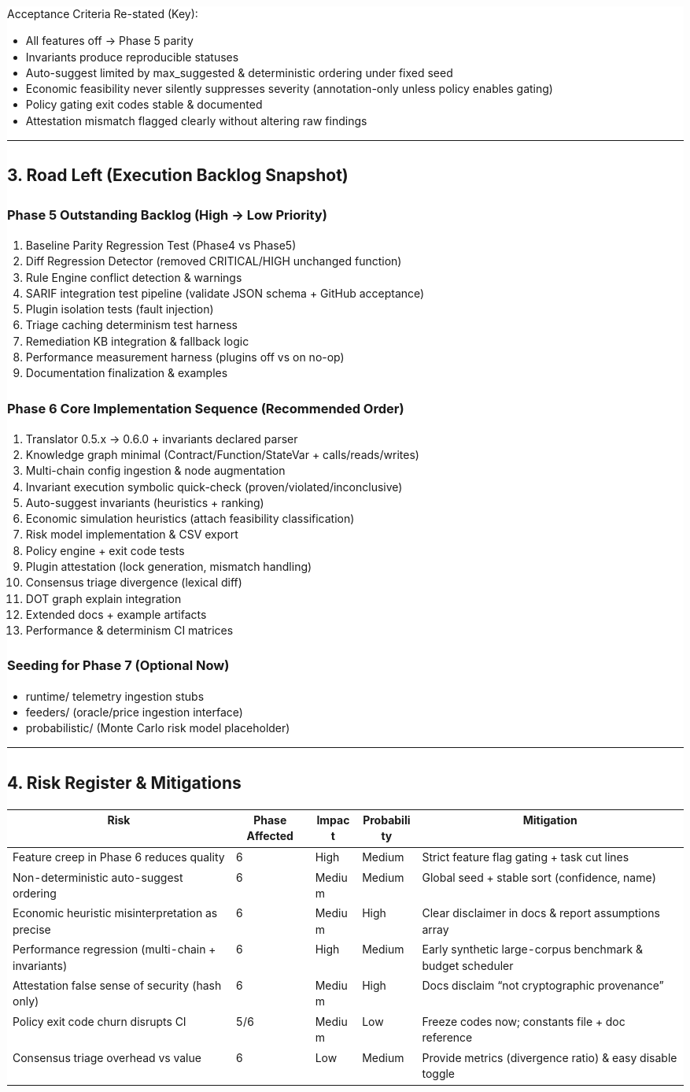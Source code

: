 Acceptance Criteria Re-stated (Key):
- All features off → Phase 5 parity
- Invariants produce reproducible statuses
- Auto-suggest limited by max_suggested & deterministic ordering under fixed seed
- Economic feasibility never silently suppresses severity (annotation-only unless policy enables gating)
- Policy gating exit codes stable & documented
- Attestation mismatch flagged clearly without altering raw findings

---

## 3. Road Left (Execution Backlog Snapshot)

### Phase 5 Outstanding Backlog (High → Low Priority)
1. Baseline Parity Regression Test (Phase4 vs Phase5)
2. Diff Regression Detector (removed CRITICAL/HIGH unchanged function)
3. Rule Engine conflict detection & warnings
4. SARIF integration test pipeline (validate JSON schema + GitHub acceptance)
5. Plugin isolation tests (fault injection)
6. Triage caching determinism test harness
7. Remediation KB integration & fallback logic
8. Performance measurement harness (plugins off vs on no-op)
9. Documentation finalization & examples

### Phase 6 Core Implementation Sequence (Recommended Order)
1. Translator 0.5.x → 0.6.0 + invariants declared parser
2. Knowledge graph minimal (Contract/Function/StateVar + calls/reads/writes)
3. Multi-chain config ingestion & node augmentation
4. Invariant execution symbolic quick-check (proven/violated/inconclusive)
5. Auto-suggest invariants (heuristics + ranking)
6. Economic simulation heuristics (attach feasibility classification)
7. Risk model implementation & CSV export
8. Policy engine + exit code tests
9. Plugin attestation (lock generation, mismatch handling)
10. Consensus triage divergence (lexical diff)
11. DOT graph explain integration
12. Extended docs + example artifacts
13. Performance & determinism CI matrices

### Seeding for Phase 7 (Optional Now)
- runtime/ telemetry ingestion stubs
- feeders/ (oracle/price ingestion interface)
- probabilistic/ (Monte Carlo risk model placeholder)

---

## 4. Risk Register & Mitigations

| Risk | Phase Affected | Impact | Probability | Mitigation |
|------|----------------|--------|-------------|------------|
| Feature creep in Phase 6 reduces quality | 6 | High | Medium | Strict feature flag gating + task cut lines |
| Non-deterministic auto-suggest ordering | 6 | Medium | Medium | Global seed + stable sort (confidence, name) |
| Economic heuristic misinterpretation as precise | 6 | Medium | High | Clear disclaimer in docs & report assumptions array |
| Performance regression (multi-chain + invariants) | 6 | High | Medium | Early synthetic large-corpus benchmark & budget scheduler |
| Attestation false sense of security (hash only) | 6 | Medium | High | Docs disclaim “not cryptographic provenance” |
| Policy exit code churn disrupts CI | 5/6 | Medium | Low | Freeze codes now; constants file + doc reference |
| Consensus triage overhead vs value | 6 | Low | Medium | Provide metrics (divergence ratio) & easy disable toggle |